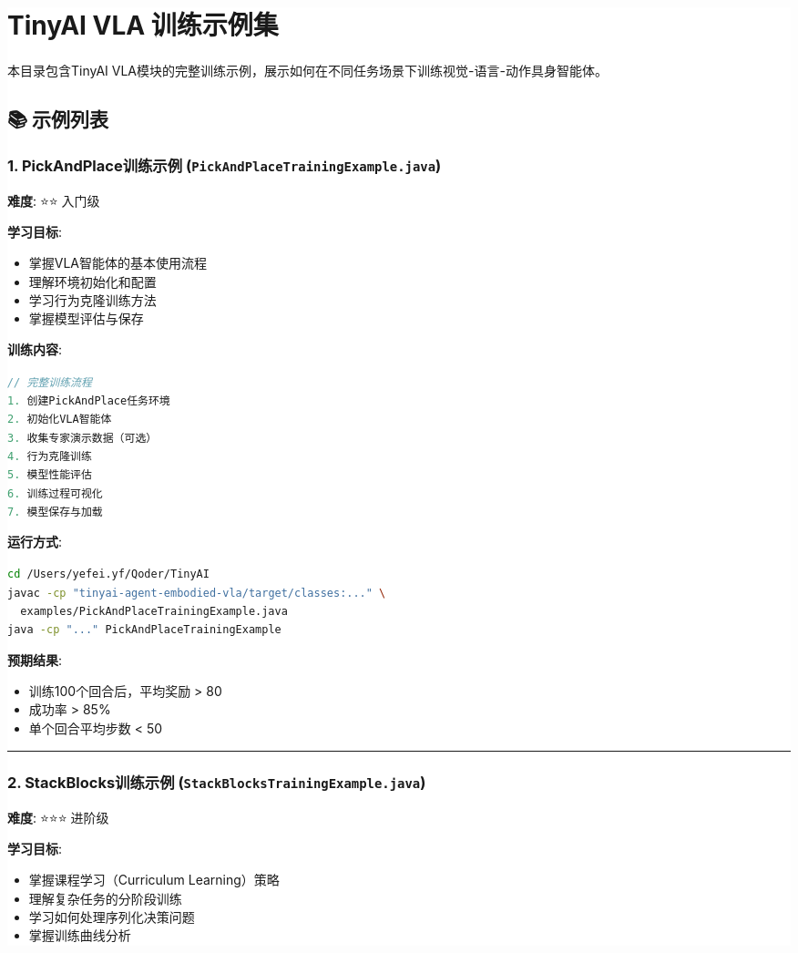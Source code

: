 # TinyAI VLA 训练示例集

本目录包含TinyAI VLA模块的完整训练示例，展示如何在不同任务场景下训练视觉-语言-动作具身智能体。

## 📚 示例列表

### 1. PickAndPlace训练示例 (`PickAndPlaceTrainingExample.java`)

**难度**: ⭐⭐ 入门级

**学习目标**:
- 掌握VLA智能体的基本使用流程
- 理解环境初始化和配置
- 学习行为克隆训练方法
- 掌握模型评估与保存

**训练内容**:
```java
// 完整训练流程
1. 创建PickAndPlace任务环境
2. 初始化VLA智能体
3. 收集专家演示数据（可选）
4. 行为克隆训练
5. 模型性能评估
6. 训练过程可视化
7. 模型保存与加载
```

**运行方式**:
```bash
cd /Users/yefei.yf/Qoder/TinyAI
javac -cp "tinyai-agent-embodied-vla/target/classes:..." \
  examples/PickAndPlaceTrainingExample.java
java -cp "..." PickAndPlaceTrainingExample
```

**预期结果**:
- 训练100个回合后，平均奖励 > 80
- 成功率 > 85%
- 单个回合平均步数 < 50

---

### 2. StackBlocks训练示例 (`StackBlocksTrainingExample.java`)

**难度**: ⭐⭐⭐ 进阶级

**学习目标**:
- 掌握课程学习（Curriculum Learning）策略
- 理解复杂任务的分阶段训练
- 学习如何处理序列化决策问题
- 掌握训练曲线分析
